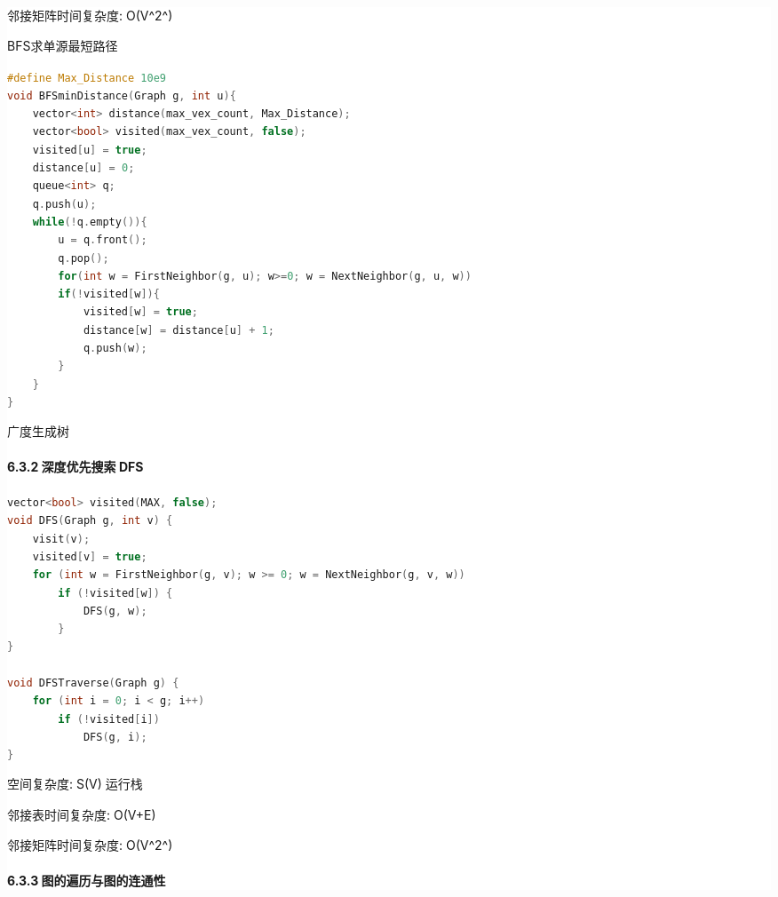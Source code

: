 邻接矩阵时间复杂度: O(V^2^)

BFS求单源最短路径

```cpp
#define Max_Distance 10e9
void BFSminDistance(Graph g, int u){
    vector<int> distance(max_vex_count, Max_Distance);
    vector<bool> visited(max_vex_count, false);
    visited[u] = true;
    distance[u] = 0;
    queue<int> q;
    q.push(u);
    while(!q.empty()){
        u = q.front();
        q.pop();
        for(int w = FirstNeighbor(g, u); w>=0; w = NextNeighbor(g, u, w))
        if(!visited[w]){
            visited[w] = true;
            distance[w] = distance[u] + 1;
            q.push(w);
        }
    }
}
```

广度生成树

#### 6.3.2 深度优先搜索  DFS

```cpp
vector<bool> visited(MAX, false);
void DFS(Graph g, int v) {
    visit(v);
    visited[v] = true;
    for (int w = FirstNeighbor(g, v); w >= 0; w = NextNeighbor(g, v, w))
        if (!visited[w]) {
            DFS(g, w);
        }
}

void DFSTraverse(Graph g) {
    for (int i = 0; i < g; i++)
        if (!visited[i])
            DFS(g, i);
}
```

空间复杂度: S(V) 运行栈

邻接表时间复杂度: O(V+E)

邻接矩阵时间复杂度: O(V^2^)

#### 6.3.3 图的遍历与图的连通性 
